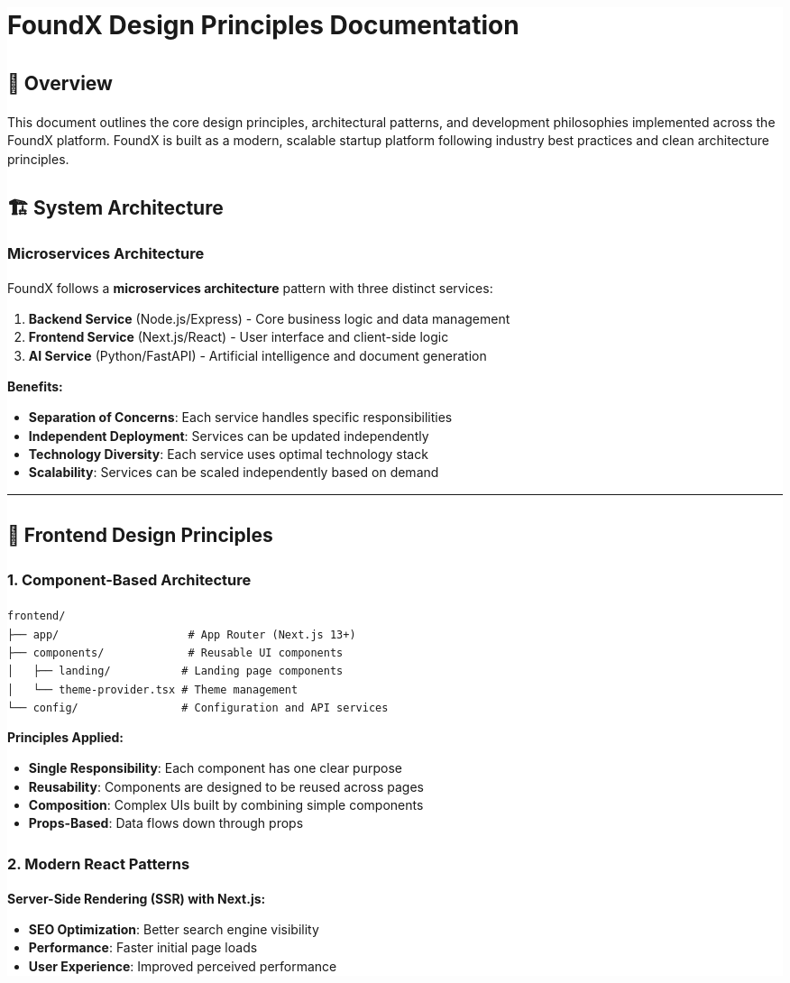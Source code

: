 # FoundX Design Principles Documentation

## 🎯 Overview

This document outlines the core design principles, architectural patterns, and development philosophies implemented across the FoundX platform. FoundX is built as a modern, scalable startup platform following industry best practices and clean architecture principles.

## 🏗️ System Architecture

### **Microservices Architecture**

FoundX follows a **microservices architecture** pattern with three distinct services:

1. **Backend Service** (Node.js/Express) - Core business logic and data management
2. **Frontend Service** (Next.js/React) - User interface and client-side logic  
3. **AI Service** (Python/FastAPI) - Artificial intelligence and document generation

**Benefits:**

- **Separation of Concerns**: Each service handles specific responsibilities
- **Independent Deployment**: Services can be updated independently
- **Technology Diversity**: Each service uses optimal technology stack
- **Scalability**: Services can be scaled independently based on demand

---

## 🎨 Frontend Design Principles

### **1. Component-Based Architecture**

```txt
frontend/
├── app/                    # App Router (Next.js 13+)
├── components/             # Reusable UI components
│   ├── landing/           # Landing page components
│   └── theme-provider.tsx # Theme management
└── config/                # Configuration and API services
```

**Principles Applied:**

- **Single Responsibility**: Each component has one clear purpose
- **Reusability**: Components are designed to be reused across pages
- **Composition**: Complex UIs built by combining simple components
- **Props-Based**: Data flows down through props

### **2. Modern React Patterns**

**Server-Side Rendering (SSR) with Next.js:**

- **SEO Optimization**: Better search engine visibility
- **Performance**: Faster initial page loads
- **User Experience**: Improved perceived performance
